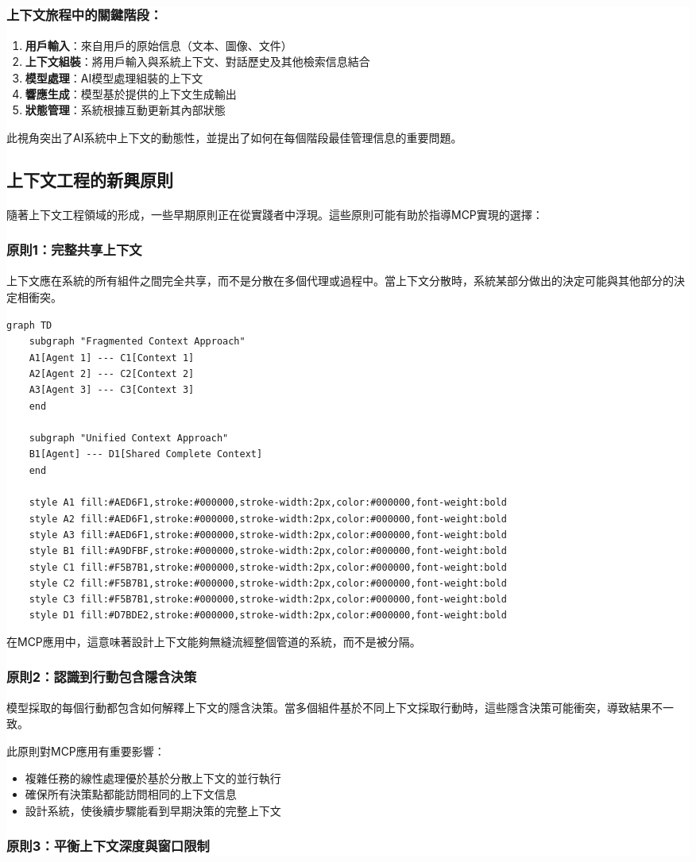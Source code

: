 ### 上下文旅程中的關鍵階段：

1. **用戶輸入**：來自用戶的原始信息（文本、圖像、文件）
2. **上下文組裝**：將用戶輸入與系統上下文、對話歷史及其他檢索信息結合
3. **模型處理**：AI模型處理組裝的上下文
4. **響應生成**：模型基於提供的上下文生成輸出
5. **狀態管理**：系統根據互動更新其內部狀態

此視角突出了AI系統中上下文的動態性，並提出了如何在每個階段最佳管理信息的重要問題。

## 上下文工程的新興原則

隨著上下文工程領域的形成，一些早期原則正在從實踐者中浮現。這些原則可能有助於指導MCP實現的選擇：

### 原則1：完整共享上下文

上下文應在系統的所有組件之間完全共享，而不是分散在多個代理或過程中。當上下文分散時，系統某部分做出的決定可能與其他部分的決定相衝突。

```mermaid
graph TD
    subgraph "Fragmented Context Approach"
    A1[Agent 1] --- C1[Context 1]
    A2[Agent 2] --- C2[Context 2]
    A3[Agent 3] --- C3[Context 3]
    end
    
    subgraph "Unified Context Approach"
    B1[Agent] --- D1[Shared Complete Context]
    end
    
    style A1 fill:#AED6F1,stroke:#000000,stroke-width:2px,color:#000000,font-weight:bold
    style A2 fill:#AED6F1,stroke:#000000,stroke-width:2px,color:#000000,font-weight:bold
    style A3 fill:#AED6F1,stroke:#000000,stroke-width:2px,color:#000000,font-weight:bold
    style B1 fill:#A9DFBF,stroke:#000000,stroke-width:2px,color:#000000,font-weight:bold
    style C1 fill:#F5B7B1,stroke:#000000,stroke-width:2px,color:#000000,font-weight:bold
    style C2 fill:#F5B7B1,stroke:#000000,stroke-width:2px,color:#000000,font-weight:bold
    style C3 fill:#F5B7B1,stroke:#000000,stroke-width:2px,color:#000000,font-weight:bold
    style D1 fill:#D7BDE2,stroke:#000000,stroke-width:2px,color:#000000,font-weight:bold
```

在MCP應用中，這意味著設計上下文能夠無縫流經整個管道的系統，而不是被分隔。

### 原則2：認識到行動包含隱含決策

模型採取的每個行動都包含如何解釋上下文的隱含決策。當多個組件基於不同上下文採取行動時，這些隱含決策可能衝突，導致結果不一致。

此原則對MCP應用有重要影響：
- 複雜任務的線性處理優於基於分散上下文的並行執行
- 確保所有決策點都能訪問相同的上下文信息
- 設計系統，使後續步驟能看到早期決策的完整上下文

### 原則3：平衡上下文深度與窗口限制
